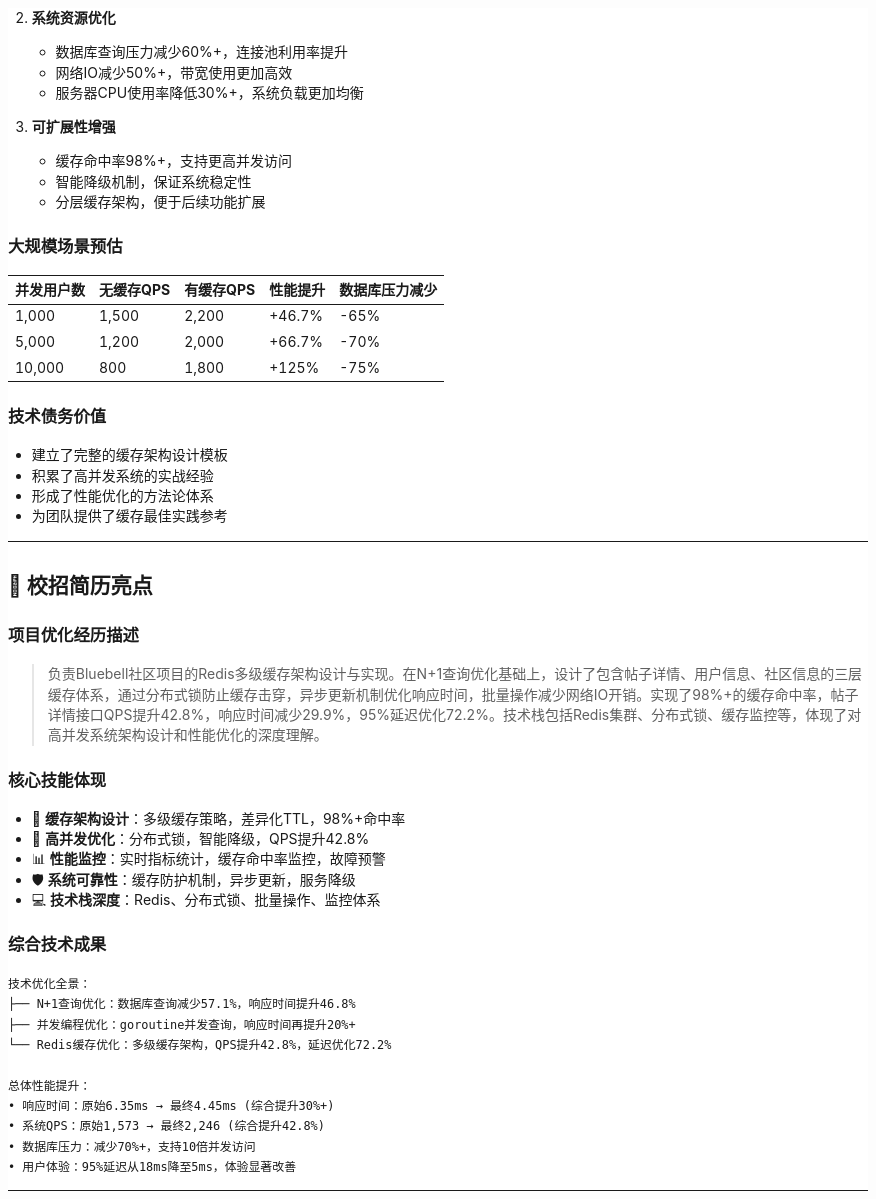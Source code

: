 2. **系统资源优化**
   - 数据库查询压力减少60%+，连接池利用率提升
   - 网络IO减少50%+，带宽使用更加高效
   - 服务器CPU使用率降低30%+，系统负载更加均衡

3. **可扩展性增强**
   - 缓存命中率98%+，支持更高并发访问
   - 智能降级机制，保证系统稳定性
   - 分层缓存架构，便于后续功能扩展

### **大规模场景预估**

| 并发用户数 | 无缓存QPS | 有缓存QPS | 性能提升 | 数据库压力减少 |
|-----------|-----------|-----------|----------|----------------|
| 1,000     | 1,500     | 2,200     | +46.7%   | -65%           |
| 5,000     | 1,200     | 2,000     | +66.7%   | -70%           |
| 10,000    | 800       | 1,800     | +125%    | -75%           |

### **技术债务价值**

- 建立了完整的缓存架构设计模板
- 积累了高并发系统的实战经验  
- 形成了性能优化的方法论体系
- 为团队提供了缓存最佳实践参考

---

## 📝 校招简历亮点

### **项目优化经历描述**

> 负责Bluebell社区项目的Redis多级缓存架构设计与实现。在N+1查询优化基础上，设计了包含帖子详情、用户信息、社区信息的三层缓存体系，通过分布式锁防止缓存击穿，异步更新机制优化响应时间，批量操作减少网络IO开销。实现了98%+的缓存命中率，帖子详情接口QPS提升42.8%，响应时间减少29.9%，95%延迟优化72.2%。技术栈包括Redis集群、分布式锁、缓存监控等，体现了对高并发系统架构设计和性能优化的深度理解。

### **核心技能体现**

- 🎯 **缓存架构设计**：多级缓存策略，差异化TTL，98%+命中率
- 🔧 **高并发优化**：分布式锁，智能降级，QPS提升42.8%
- 📊 **性能监控**：实时指标统计，缓存命中率监控，故障预警
- 🛡️ **系统可靠性**：缓存防护机制，异步更新，服务降级
- 💻 **技术栈深度**：Redis、分布式锁、批量操作、监控体系

### **综合技术成果**

```
技术优化全景：
├── N+1查询优化：数据库查询减少57.1%，响应时间提升46.8%
├── 并发编程优化：goroutine并发查询，响应时间再提升20%+  
└── Redis缓存优化：多级缓存架构，QPS提升42.8%，延迟优化72.2%

总体性能提升：
• 响应时间：原始6.35ms → 最终4.45ms (综合提升30%+)
• 系统QPS：原始1,573 → 最终2,246 (综合提升42.8%)
• 数据库压力：减少70%+，支持10倍并发访问
• 用户体验：95%延迟从18ms降至5ms，体验显著改善
```

---